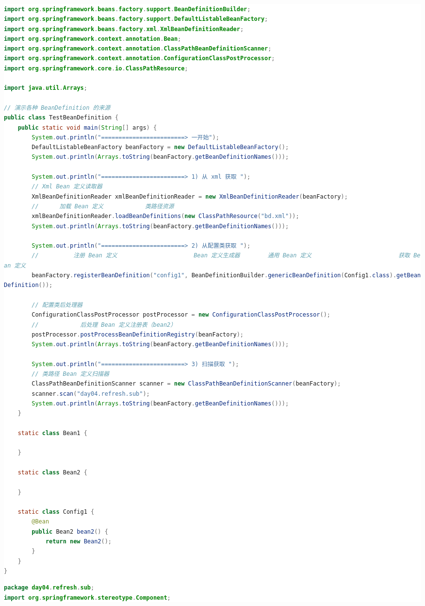 ```java
import org.springframework.beans.factory.support.BeanDefinitionBuilder;
import org.springframework.beans.factory.support.DefaultListableBeanFactory;
import org.springframework.beans.factory.xml.XmlBeanDefinitionReader;
import org.springframework.context.annotation.Bean;
import org.springframework.context.annotation.ClassPathBeanDefinitionScanner;
import org.springframework.context.annotation.ConfigurationClassPostProcessor;
import org.springframework.core.io.ClassPathResource;

import java.util.Arrays;

// 演示各种 BeanDefinition 的来源
public class TestBeanDefinition {
    public static void main(String[] args) {
        System.out.println("========================> 一开始");
        DefaultListableBeanFactory beanFactory = new DefaultListableBeanFactory();
        System.out.println(Arrays.toString(beanFactory.getBeanDefinitionNames()));

        System.out.println("========================> 1) 从 xml 获取 ");
        // Xml Bean 定义读取器
        XmlBeanDefinitionReader xmlBeanDefinitionReader = new XmlBeanDefinitionReader(beanFactory);
        //      加载 Bean 定义            类路径资源
        xmlBeanDefinitionReader.loadBeanDefinitions(new ClassPathResource("bd.xml"));
        System.out.println(Arrays.toString(beanFactory.getBeanDefinitionNames()));

        System.out.println("========================> 2) 从配置类获取 ");
        //          注册 Bean 定义                      Bean 定义生成器        通用 Bean 定义                         获取 Bean 定义
        beanFactory.registerBeanDefinition("config1", BeanDefinitionBuilder.genericBeanDefinition(Config1.class).getBeanDefinition());

        // 配置类后处理器
        ConfigurationClassPostProcessor postProcessor = new ConfigurationClassPostProcessor();
        //            后处理 Bean 定义注册表（bean2）
        postProcessor.postProcessBeanDefinitionRegistry(beanFactory);
        System.out.println(Arrays.toString(beanFactory.getBeanDefinitionNames()));

        System.out.println("========================> 3) 扫描获取 ");
        // 类路径 Bean 定义扫描器
        ClassPathBeanDefinitionScanner scanner = new ClassPathBeanDefinitionScanner(beanFactory);
        scanner.scan("day04.refresh.sub");
        System.out.println(Arrays.toString(beanFactory.getBeanDefinitionNames()));
    }

    static class Bean1 {

    }

    static class Bean2 {

    }

    static class Config1 {
        @Bean
        public Bean2 bean2() {
            return new Bean2();
        }
    }
}

```
```java
package day04.refresh.sub;
import org.springframework.stereotype.Component;
```